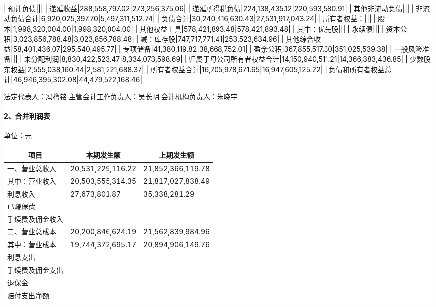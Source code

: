 | 预计负债|||
| 递延收益|288,558,797.02|273,256,375.06|
| 递延所得税负债|224,138,435.12|220,593,580.91|
| 其他非流动负债|||
| 非流动负债合计|6,920,025,397.70|5,497,311,512.74|
| 负债合计|30,240,416,630.43|27,531,917,043.24|
| 所有者权益：|||
| 股本|1,998,320,004.00|1,998,320,004.00|
| 其他权益工具|578,421,893.48|578,421,893.48|
| 其中：优先股|||
| 永续债|||
| 资本公积|3,023,856,788.48|3,023,856,788.48|
| 减：库存股|747,717,771.41|253,523,634.96|
| 其他综合收益|58,401,436.07|295,540,495.77|
| 专项储备|41,380,119.82|38,668,752.01|
| 盈余公积|367,855,517.30|351,025,539.38|
| 一般风险准备|||
| 未分配利润|8,830,422,523.47|8,334,073,598.69|
| 归属于母公司所有者权益合计|14,150,940,511.21|14,366,383,436.85|
| 少数股东权益|2,555,038,160.44|2,581,221,688.37|
| 所有者权益合计|16,705,978,671.65|16,947,605,125.22|
| 负债和所有者权益总计|46,946,395,302.08|44,479,522,168.46|  

法定代表人：冯橹铭     主管会计工作负责人：吴长明       会计机构负责人：朱晓宇  

#### 2、合并利润表  

单位：元  

| 项目|本期发生额|上期发生额|
| ---|---|---|
| 一、营业总收入|20,531,229,116.22|21,852,366,119.78|
| 其中：营业收入|20,503,555,314.35|21,817,027,838.49|
| 利息收入|27,673,801.87|35,338,281.29|
| 已赚保费|||
| 手续费及佣金收入|||
| 二、营业总成本|20,200,846,624.19|21,562,839,984.96|
| 其中：营业成本|19,744,372,695.17|20,894,906,149.76|
| 利息支出|||
| 手续费及佣金支出|||
| 退保金|||
| 赔付支出净额|||